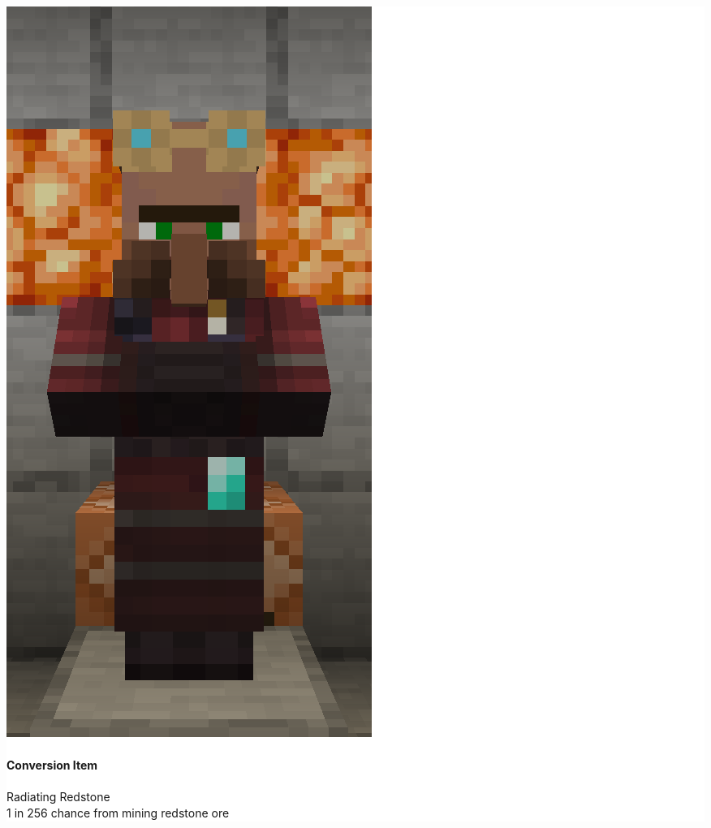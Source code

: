 ![Screenshot of a Engineer](./docs/img/engineer.png)

#### Conversion Item
Radiating Redstone<br />
1 in 256 chance from mining redstone ore
